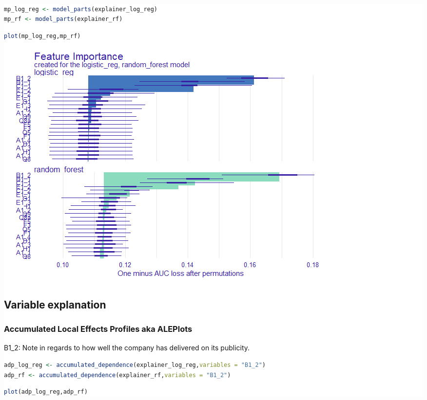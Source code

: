 ``` r
mp_log_reg <- model_parts(explainer_log_reg)
mp_rf <- model_parts(explainer_rf)
```

``` r
plot(mp_log_reg,mp_rf)
```

![](index_files/figure-markdown_github/unnamed-chunk-57-1.png)

## Variable explanation

### Accumulated Local Effects Profiles aka ALEPlots

B1_2: Note in regards to how well the company has delivered on its
publicity.

``` r
adp_log_reg <- accumulated_dependence(explainer_log_reg,variables = "B1_2")
adp_rf <- accumulated_dependence(explainer_rf,variables = "B1_2")
```

``` r
plot(adp_log_reg,adp_rf)
```
